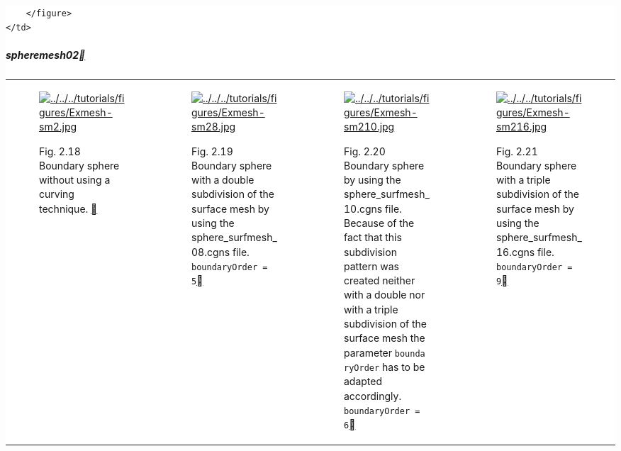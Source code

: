         </figure>
    </td>
  </tr>
</table>

<h5>spheremesh02<a class="headerlink" href="#spheremesh01" title="Permalink to this heading"></a></h5>

<table align="center" style="width:100%">
  <tr>
    <td style="width:25%">
        <figure id="fig-exmesh-sm2">
        <a class="reference internal image-reference" href="../../../tutorials/figures/Exmesh-sm2.jpg"><img alt="../../../tutorials/figures/Exmesh-sm2.jpg" src="../../../tutorials/figures/Exmesh-sm2.jpg" style="height:200px;" /></a>
        <figcaption>
        <p><span class="caption-number">Fig. 2.18 </span><span class="caption-text">Boundary sphere without using a curving technique. </span><a class="headerlink" href="#fig-exmesh-sm2" title="Permalink to this image"></a></p>
        </figcaption>
        </figure>
    </td>
    <td style="width:25%">
        <figure id="fig-exmesh-sm28">
        <a class="reference internal image-reference" href="../../../tutorials/figures/Exmesh-sm28.jpg"><img alt="../../../tutorials/figures/Exmesh-sm28.jpg" src="../../../tutorials/figures/Exmesh-sm28.jpg" style="height:200px;" /></a>
        <figcaption>
        <p><span class="caption-number">Fig. 2.19 </span><span class="caption-text">Boundary sphere with a double subdivision of the surface mesh by using the sphere_surfmesh_08.cgns file.<br><code class="docutils literal notranslate"><span class="pre">boundaryOrder = 5</span></code></span><a class="headerlink" href="#fig-exmesh-sm28" title="Permalink to this image"></a></p>
        </figcaption>
        </figure>
    </td>
    <td style="width:25%">
        <figure id="fig-exmesh-sm210">
        <a class="reference internal image-reference" href="../../../tutorials/figures/Exmesh-sm210.jpg"><img alt="../../../tutorials/figures/Exmesh-sm210.jpg" src="../../../tutorials/figures/Exmesh-sm210.jpg" style="height:200px;" /></a>
        <figcaption>
        <p><span class="caption-number">Fig. 2.20 </span><span class="caption-text">Boundary sphere by using the sphere_surfmesh_10.cgns file. Because of the fact that this subdivision pattern was created neither with a double nor with a triple subdivision of the surface mesh the parameter <code class="docutils literal notranslate"><span class="pre">boundaryOrder</span></code> has to be adapted accordingly.<br><code class="docutils literal notranslate"><span class="pre">boundaryOrder = 6</span></code></span><a class="headerlink" href="#fig-exmesh-sm210" title="Permalink to this image"></a></p>
        </figcaption>
        </figure>
    </td>
    <td style="width:25%">
        <figure id="fig-exmesh-sm216">
        <a class="reference internal image-reference" href="../../../tutorials/figures/Exmesh-sm216.jpg"><img alt="../../../tutorials/figures/Exmesh-sm216.jpg" src="../../../tutorials/figures/Exmesh-sm216.jpg" style="height:200px;" /></a>
        <figcaption>
        <p><span class="caption-number">Fig. 2.21 </span><span class="caption-text">Boundary sphere with a triple subdivision of the surface mesh by using the sphere_surfmesh_16.cgns file.<br><code class="docutils literal notranslate"><span class="pre">boundaryOrder = 9</span></code></span><a class="headerlink" href="#fig-exmesh-sm216" title="Permalink to this image"></a></p>
        </figcaption>
        </figure>
    </td>
  </tr>
</table>
